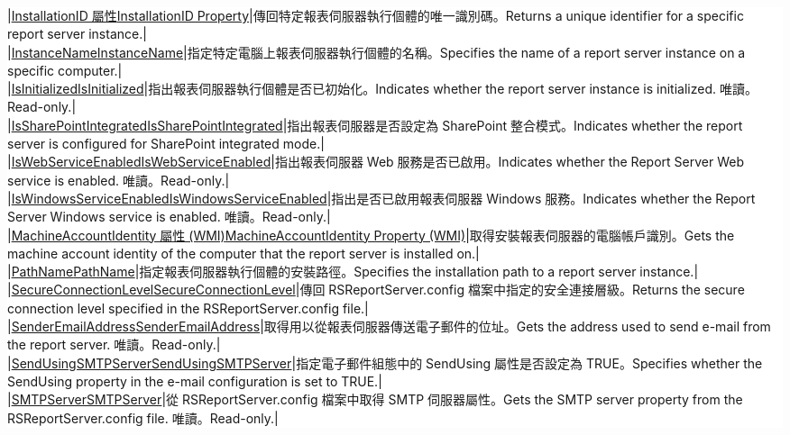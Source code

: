 |[<span data-ttu-id="2233c-123">InstallationID 屬性</span><span class="sxs-lookup"><span data-stu-id="2233c-123">InstallationID Property</span></span>](configurationsetting-property-installationid.md)|<span data-ttu-id="2233c-124">傳回特定報表伺服器執行個體的唯一識別碼。</span><span class="sxs-lookup"><span data-stu-id="2233c-124">Returns a unique identifier for a specific report server instance.</span></span>|  
|[<span data-ttu-id="2233c-125">InstanceName</span><span class="sxs-lookup"><span data-stu-id="2233c-125">InstanceName</span></span>](configurationsetting-property-instancename.md)|<span data-ttu-id="2233c-126">指定特定電腦上報表伺服器執行個體的名稱。</span><span class="sxs-lookup"><span data-stu-id="2233c-126">Specifies the name of a report server instance on a specific computer.</span></span>|  
|[<span data-ttu-id="2233c-127">IsInitialized</span><span class="sxs-lookup"><span data-stu-id="2233c-127">IsInitialized</span></span>](configurationsetting-property-isinitialized.md)|<span data-ttu-id="2233c-128">指出報表伺服器執行個體是否已初始化。</span><span class="sxs-lookup"><span data-stu-id="2233c-128">Indicates whether the report server instance is initialized.</span></span> <span data-ttu-id="2233c-129">唯讀。</span><span class="sxs-lookup"><span data-stu-id="2233c-129">Read-only.</span></span>|  
|[<span data-ttu-id="2233c-130">IsSharePointIntegrated</span><span class="sxs-lookup"><span data-stu-id="2233c-130">IsSharePointIntegrated</span></span>](configurationsetting-property-issharepointintegrated.md)|<span data-ttu-id="2233c-131">指出報表伺服器是否設定為 SharePoint 整合模式。</span><span class="sxs-lookup"><span data-stu-id="2233c-131">Indicates whether the report server is configured for SharePoint integrated mode.</span></span>|  
|[<span data-ttu-id="2233c-132">IsWebServiceEnabled</span><span class="sxs-lookup"><span data-stu-id="2233c-132">IsWebServiceEnabled</span></span>](configurationsetting-property-iswebserviceenabled.md)|<span data-ttu-id="2233c-133">指出報表伺服器 Web 服務是否已啟用。</span><span class="sxs-lookup"><span data-stu-id="2233c-133">Indicates whether the Report Server Web service is enabled.</span></span> <span data-ttu-id="2233c-134">唯讀。</span><span class="sxs-lookup"><span data-stu-id="2233c-134">Read-only.</span></span>|  
|[<span data-ttu-id="2233c-135">IsWindowsServiceEnabled</span><span class="sxs-lookup"><span data-stu-id="2233c-135">IsWindowsServiceEnabled</span></span>](configurationsetting-property-iswindowsserviceenabled.md)|<span data-ttu-id="2233c-136">指出是否已啟用報表伺服器 Windows 服務。</span><span class="sxs-lookup"><span data-stu-id="2233c-136">Indicates whether the Report Server Windows service is enabled.</span></span> <span data-ttu-id="2233c-137">唯讀。</span><span class="sxs-lookup"><span data-stu-id="2233c-137">Read-only.</span></span>|  
|[<span data-ttu-id="2233c-138">MachineAccountIdentity 屬性 &#40;WMI&#41;</span><span class="sxs-lookup"><span data-stu-id="2233c-138">MachineAccountIdentity Property &#40;WMI&#41;</span></span>](configurationsetting-property-machineaccountidentity.md)|<span data-ttu-id="2233c-139">取得安裝報表伺服器的電腦帳戶識別。</span><span class="sxs-lookup"><span data-stu-id="2233c-139">Gets the machine account identity of the computer that the report server is installed on.</span></span>|  
|[<span data-ttu-id="2233c-140">PathName</span><span class="sxs-lookup"><span data-stu-id="2233c-140">PathName</span></span>](configurationsetting-property-pathname.md)|<span data-ttu-id="2233c-141">指定報表伺服器執行個體的安裝路徑。</span><span class="sxs-lookup"><span data-stu-id="2233c-141">Specifies the installation path to a report server instance.</span></span>|  
|[<span data-ttu-id="2233c-142">SecureConnectionLevel</span><span class="sxs-lookup"><span data-stu-id="2233c-142">SecureConnectionLevel</span></span>](configurationsetting-property-secureconnectionlevel.md)|<span data-ttu-id="2233c-143">傳回 RSReportServer.config 檔案中指定的安全連接層級。</span><span class="sxs-lookup"><span data-stu-id="2233c-143">Returns the secure connection level specified in the RSReportServer.config file.</span></span>|  
|[<span data-ttu-id="2233c-144">SenderEmailAddress</span><span class="sxs-lookup"><span data-stu-id="2233c-144">SenderEmailAddress</span></span>](configurationsetting-property-senderemailaddress.md)|<span data-ttu-id="2233c-145">取得用以從報表伺服器傳送電子郵件的位址。</span><span class="sxs-lookup"><span data-stu-id="2233c-145">Gets the address used to send e-mail from the report server.</span></span> <span data-ttu-id="2233c-146">唯讀。</span><span class="sxs-lookup"><span data-stu-id="2233c-146">Read-only.</span></span>|  
|[<span data-ttu-id="2233c-147">SendUsingSMTPServer</span><span class="sxs-lookup"><span data-stu-id="2233c-147">SendUsingSMTPServer</span></span>](configurationsetting-property-sendusingsmtpserver.md)|<span data-ttu-id="2233c-148">指定電子郵件組態中的 SendUsing 屬性是否設定為 TRUE。</span><span class="sxs-lookup"><span data-stu-id="2233c-148">Specifies whether the SendUsing property in the e-mail configuration is set to TRUE.</span></span>|  
|[<span data-ttu-id="2233c-149">SMTPServer</span><span class="sxs-lookup"><span data-stu-id="2233c-149">SMTPServer</span></span>](configurationsetting-property-smtpserver.md)|<span data-ttu-id="2233c-150">從 RSReportServer.config 檔案中取得 SMTP 伺服器屬性。</span><span class="sxs-lookup"><span data-stu-id="2233c-150">Gets the SMTP server property from the RSReportServer.config file.</span></span> <span data-ttu-id="2233c-151">唯讀。</span><span class="sxs-lookup"><span data-stu-id="2233c-151">Read-only.</span></span>|  